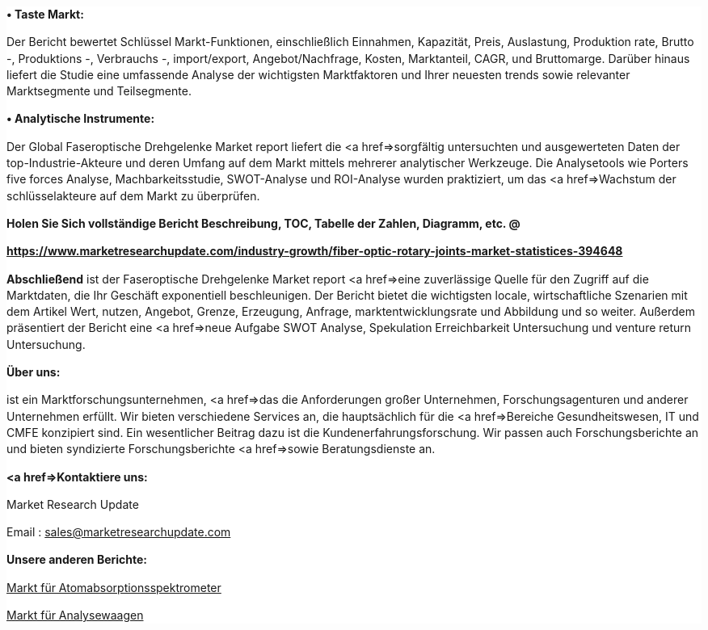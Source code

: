 

<strong>• Taste Markt:</strong>

Der Bericht bewertet Schlüssel Markt-Funktionen, einschließlich Einnahmen, Kapazität, Preis, Auslastung, Produktion rate, Brutto -, Produktions -, Verbrauchs -, import/export, Angebot/Nachfrage, Kosten, Marktanteil, CAGR, und Bruttomarge. Darüber hinaus liefert die Studie eine umfassende Analyse der wichtigsten Marktfaktoren und Ihrer neuesten trends sowie relevanter Marktsegmente und Teilsegmente.



<strong>• Analytische Instrumente:</strong>

Der Global Faseroptische Drehgelenke Market report liefert die <a href=>sorgf</a>ältig untersuchten und ausgewerteten Daten der top-Industrie-Akteure und deren Umfang auf dem Markt mittels mehrerer analytischer Werkzeuge. Die Analysetools wie Porters five forces Analyse, Machbarkeitsstudie, SWOT-Analyse und ROI-Analyse wurden praktiziert, um das <a href=>Wachstum</a> der schlüsselakteure auf dem Markt zu überprüfen.



<strong>Holen Sie Sich vollständige Bericht Beschreibung, TOC, Tabelle der Zahlen, Diagramm, etc. @ </strong>

<strong><a href=https://www.marketresearchupdate.com/industry-growth/fiber-optic-rotary-joints-market-statistices-394648>https://www.marketresearchupdate.com/industry-growth/fiber-optic-rotary-joints-market-statistices-394648</a></font></strong>



<strong>Abschließend</strong> ist der Faseroptische Drehgelenke Market report <a href=>eine</a> zuverlässige Quelle für den Zugriff auf die Marktdaten, die Ihr Geschäft exponentiell beschleunigen. Der Bericht bietet die wichtigsten locale, wirtschaftliche Szenarien mit dem Artikel Wert, nutzen, Angebot, Grenze, Erzeugung, Anfrage, marktentwicklungsrate und Abbildung und so weiter. Außerdem präsentiert der Bericht eine <a href=>neue</a> Aufgabe SWOT Analyse, Spekulation Erreichbarkeit Untersuchung und venture return Untersuchung.



<strong>Über uns:</strong>

 ist ein Marktforschungsunternehmen, <a href=>das</a> die Anforderungen großer Unternehmen, Forschungsagenturen und anderer Unternehmen erfüllt. Wir bieten verschiedene Services an, die hauptsächlich für die <a href=>Bereiche</a> Gesundheitswesen, IT und CMFE konzipiert sind. Ein wesentlicher Beitrag dazu ist die Kundenerfahrungsforschung. Wir passen auch Forschungsberichte an und bieten syndizierte Forschungsberichte <a href=>sowie</a> Beratungsdienste an.



<strong><a href=>Kontaktiere uns:</a></strong>

Market Research Update

Email : sales@marketresearchupdate.com



<strong>Unsere anderen Berichte:</strong>

<a href=https://www.linkedin.com/pulse/atomic-absorption-spectrometers-market-expected>Markt für Atomabsorptionsspektrometer</a>

<a href=https://www.linkedin.com/pulse/analysis-scales-market-outlooks-2023-size-shares>Markt für Analysewaagen</a>
